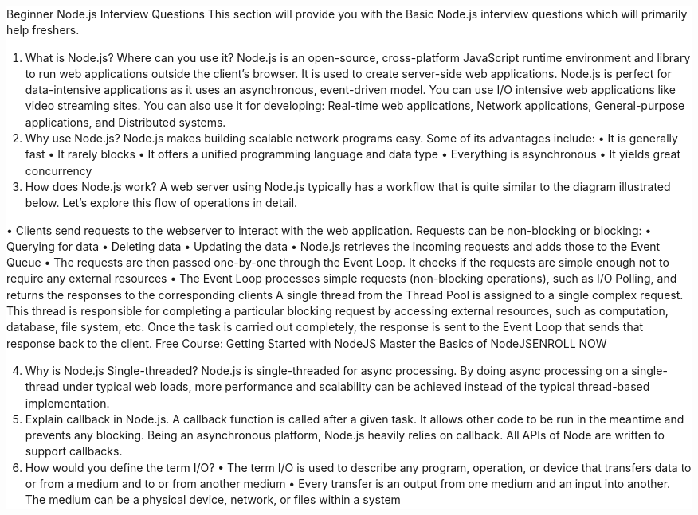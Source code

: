 Beginner Node.js Interview Questions
This section will provide you with the Basic Node.js interview questions which will primarily help freshers.

1. What is Node.js? Where can you use it?
   Node.js is an open-source, cross-platform JavaScript runtime environment and library to run web applications outside the client’s browser. It is used to create server-side web applications.
   Node.js is perfect for data-intensive applications as it uses an asynchronous, event-driven model. You can use I/O intensive web applications like video streaming sites. You can also use it for developing: Real-time web applications, Network applications, General-purpose applications, and Distributed systems.
2. Why use Node.js?
   Node.js makes building scalable network programs easy. Some of its advantages include:
   • It is generally fast
   • It rarely blocks
   • It offers a unified programming language and data type
   • Everything is asynchronous
   • It yields great concurrency
3. How does Node.js work?
   A web server using Node.js typically has a workflow that is quite similar to the diagram illustrated below. Let’s explore this flow of operations in detail.

• Clients send requests to the webserver to interact with the web application. Requests can be non-blocking or blocking:
• Querying for data
• Deleting data
• Updating the data
• Node.js retrieves the incoming requests and adds those to the Event Queue
• The requests are then passed one-by-one through the Event Loop. It checks if the requests are simple enough not to require any external resources
• The Event Loop processes simple requests (non-blocking operations), such as I/O Polling, and returns the responses to the corresponding clients
A single thread from the Thread Pool is assigned to a single complex request. This thread is responsible for completing a particular blocking request by accessing external resources, such as computation, database, file system, etc.
Once the task is carried out completely, the response is sent to the Event Loop that sends that response back to the client.
Free Course: Getting Started with NodeJS
Master the Basics of NodeJSENROLL NOW

4. Why is Node.js Single-threaded?
   Node.js is single-threaded for async processing. By doing async processing on a single-thread under typical web loads, more performance and scalability can be achieved instead of the typical thread-based implementation.
5. Explain callback in Node.js.
   A callback function is called after a given task. It allows other code to be run in the meantime and prevents any blocking. Being an asynchronous platform, Node.js heavily relies on callback. All APIs of Node are written to support callbacks.
6. How would you define the term I/O?
   • The term I/O is used to describe any program, operation, or device that transfers data to or from a medium and to or from another medium
   • Every transfer is an output from one medium and an input into another. The medium can be a physical device, network, or files within a system
